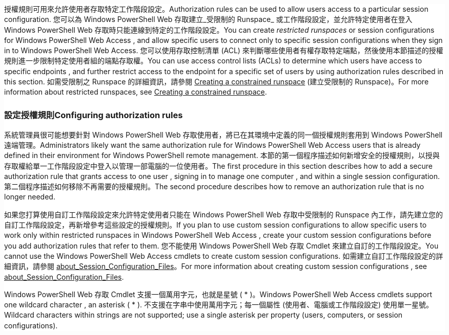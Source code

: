 <span data-ttu-id="737fd-175">授權規則可用來允許使用者存取特定工作階段設定。</span><span class="sxs-lookup"><span data-stu-id="737fd-175">Authorization rules can be used to allow users access to a particular session configuration.</span></span>
<span data-ttu-id="737fd-176">您可以為 Windows PowerShell Web 存取建立_受限制的 Runspace_ 或工作階段設定，並允許特定使用者在登入 Windows PowerShell Web 存取時只能連線到特定的工作階段設定。</span><span class="sxs-lookup"><span data-stu-id="737fd-176">You can create _restricted runspaces_ or session configurations for Windows PowerShell Web Access , and allow specific users to connect only to specific session configurations when they sign in to Windows PowerShell Web Access.</span></span>
<span data-ttu-id="737fd-177">您可以使用存取控制清單 (ACL) 來判斷哪些使用者有權存取特定端點，然後使用本節描述的授權規則進一步限制特定使用者組的端點存取權。</span><span class="sxs-lookup"><span data-stu-id="737fd-177">You can use access control lists (ACLs) to determine which users have access to specific endpoints , and further restrict access to the endpoint for a specific set of users by using authorization rules described in this section.</span></span>
<span data-ttu-id="737fd-178">如需受限制之 Runspace 的詳細資訊，請參閱 [Creating a constrained runspace](https://msdn.microsoft.com/en-us/library/dn614668) (建立受限制的 Runspace)。</span><span class="sxs-lookup"><span data-stu-id="737fd-178">For more information about restricted runspaces, see [Creating a constrained runspace](https://msdn.microsoft.com/en-us/library/dn614668).</span></span>

### <a name="configuring-authorization-rules"></a><span data-ttu-id="737fd-179">設定授權規則</span><span class="sxs-lookup"><span data-stu-id="737fd-179">Configuring authorization rules</span></span>

<span data-ttu-id="737fd-180">系統管理員很可能想要針對 Windows PowerShell Web 存取使用者，將已在其環境中定義的同一個授權規則套用到 Windows PowerShell 遠端管理。</span><span class="sxs-lookup"><span data-stu-id="737fd-180">Administrators likely want the same authorization rule for Windows PowerShell Web Access users that is already defined in their environment for Windows PowerShell remote management.</span></span>
<span data-ttu-id="737fd-181">本節的第一個程序描述如何新增安全的授權規則，以授與存取權給單一工作階段設定中登入以管理一部電腦的一位使用者。</span><span class="sxs-lookup"><span data-stu-id="737fd-181">The first procedure in this section describes how to add a secure authorization rule that grants access to one user , signing in to manage one computer , and within a single session configuration.</span></span>
<span data-ttu-id="737fd-182">第二個程序描述如何移除不再需要的授權規則。</span><span class="sxs-lookup"><span data-stu-id="737fd-182">The second procedure describes how to remove an authorization rule that is no longer needed.</span></span>

<span data-ttu-id="737fd-183">如果您打算使用自訂工作階段設定來允許特定使用者只能在 Windows PowerShell Web 存取中受限制的 Runspace 內工作，請先建立您的自訂工作階段設定，再新增參考這些設定的授權規則。</span><span class="sxs-lookup"><span data-stu-id="737fd-183">If you plan to use custom session configurations to allow specific users to work only within restricted runspaces in Windows PowerShell Web Access , create your custom session configurations before you add authorization rules that refer to them.</span></span>
<span data-ttu-id="737fd-184">您不能使用 Windows PowerShell Web 存取 Cmdlet 來建立自訂的工作階段設定。</span><span class="sxs-lookup"><span data-stu-id="737fd-184">You cannot use the Windows PowerShell Web Access cmdlets to create custom session configurations.</span></span>
<span data-ttu-id="737fd-185">如需建立自訂工作階段設定的詳細資訊，請參閱 [about_Session_Configuration_Files](https://msdn.microsoft.com/en-us/powershell/reference/5.1/microsoft.powershell.core/about/about_session_configuration_files)。</span><span class="sxs-lookup"><span data-stu-id="737fd-185">For more information about creating custom session configurations , see [about_Session_Configuration_Files](https://msdn.microsoft.com/en-us/powershell/reference/5.1/microsoft.powershell.core/about/about_session_configuration_files).</span></span>

<span data-ttu-id="737fd-186">Windows PowerShell Web 存取 Cmdlet 支援一個萬用字元，也就是星號 ( \* )。</span><span class="sxs-lookup"><span data-stu-id="737fd-186">Windows PowerShell Web Access cmdlets support one wildcard character , an asterisk ( \* ).</span></span>
<span data-ttu-id="737fd-187">不支援在字串中使用萬用字元；每一個屬性 (使用者、電腦或工作階段設定) 使用單一星號。</span><span class="sxs-lookup"><span data-stu-id="737fd-187">Wildcard characters within strings are not supported; use a single asterisk per property (users, computers, or session configurations).</span></span>

